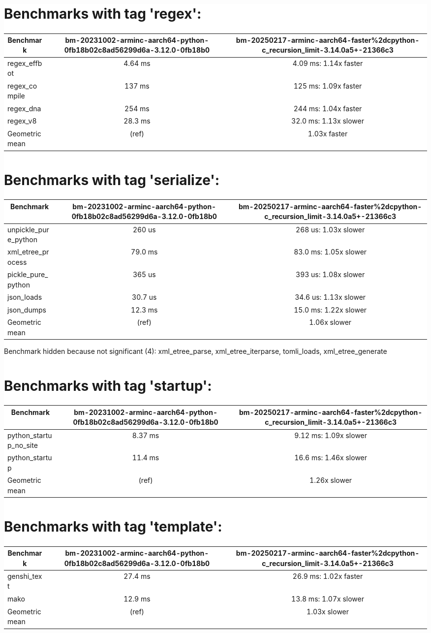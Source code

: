 Benchmarks with tag 'regex':
============================

| Benchmark      | bm-20231002-arminc-aarch64-python-0fb18b02c8ad56299d6a-3.12.0-0fb18b0 | bm-20250217-arminc-aarch64-faster%2dcpython-c_recursion_limit-3.14.0a5+-21366c3 |
|----------------|:---------------------------------------------------------------------:|:-------------------------------------------------------------------------------:|
| regex_effbot   | 4.64 ms                                                               | 4.09 ms: 1.14x faster                                                           |
| regex_compile  | 137 ms                                                                | 125 ms: 1.09x faster                                                            |
| regex_dna      | 254 ms                                                                | 244 ms: 1.04x faster                                                            |
| regex_v8       | 28.3 ms                                                               | 32.0 ms: 1.13x slower                                                           |
| Geometric mean | (ref)                                                                 | 1.03x faster                                                                    |

Benchmarks with tag 'serialize':
================================

| Benchmark            | bm-20231002-arminc-aarch64-python-0fb18b02c8ad56299d6a-3.12.0-0fb18b0 | bm-20250217-arminc-aarch64-faster%2dcpython-c_recursion_limit-3.14.0a5+-21366c3 |
|----------------------|:---------------------------------------------------------------------:|:-------------------------------------------------------------------------------:|
| unpickle_pure_python | 260 us                                                                | 268 us: 1.03x slower                                                            |
| xml_etree_process    | 79.0 ms                                                               | 83.0 ms: 1.05x slower                                                           |
| pickle_pure_python   | 365 us                                                                | 393 us: 1.08x slower                                                            |
| json_loads           | 30.7 us                                                               | 34.6 us: 1.13x slower                                                           |
| json_dumps           | 12.3 ms                                                               | 15.0 ms: 1.22x slower                                                           |
| Geometric mean       | (ref)                                                                 | 1.06x slower                                                                    |

Benchmark hidden because not significant (4): xml_etree_parse, xml_etree_iterparse, tomli_loads, xml_etree_generate

Benchmarks with tag 'startup':
==============================

| Benchmark              | bm-20231002-arminc-aarch64-python-0fb18b02c8ad56299d6a-3.12.0-0fb18b0 | bm-20250217-arminc-aarch64-faster%2dcpython-c_recursion_limit-3.14.0a5+-21366c3 |
|------------------------|:---------------------------------------------------------------------:|:-------------------------------------------------------------------------------:|
| python_startup_no_site | 8.37 ms                                                               | 9.12 ms: 1.09x slower                                                           |
| python_startup         | 11.4 ms                                                               | 16.6 ms: 1.46x slower                                                           |
| Geometric mean         | (ref)                                                                 | 1.26x slower                                                                    |

Benchmarks with tag 'template':
===============================

| Benchmark      | bm-20231002-arminc-aarch64-python-0fb18b02c8ad56299d6a-3.12.0-0fb18b0 | bm-20250217-arminc-aarch64-faster%2dcpython-c_recursion_limit-3.14.0a5+-21366c3 |
|----------------|:---------------------------------------------------------------------:|:-------------------------------------------------------------------------------:|
| genshi_text    | 27.4 ms                                                               | 26.9 ms: 1.02x faster                                                           |
| mako           | 12.9 ms                                                               | 13.8 ms: 1.07x slower                                                           |
| Geometric mean | (ref)                                                                 | 1.03x slower                                                                    |

